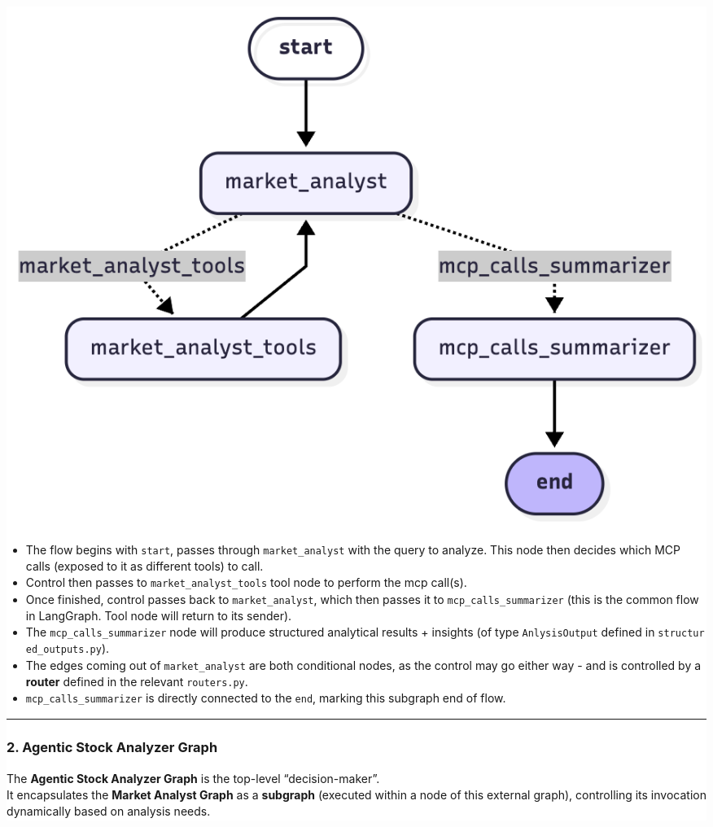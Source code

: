 ![Market Analyst Graph](./resources/market_analyst_graph.png)

- The flow begins with `start`, passes through `market_analyst` with the query to analyze. This node then decides which MCP calls (exposed to it as different tools) to call.
- Control then passes to `market_analyst_tools` tool node to perform the mcp call(s).
- Once finished, control passes back to `market_analyst`, which then passes it to `mcp_calls_summarizer` (this is the common flow in LangGraph. Tool node will return to its sender).
- The `mcp_calls_summarizer` node will produce structured analytical results + insights (of type `AnlysisOutput` defined in `structured_outputs.py`).
- The edges coming out of `market_analyst` are both conditional nodes, as the control may go either way - and is controlled by a **router** defined in the relevant `routers.py`.
- `mcp_calls_summarizer` is directly connected to the `end`, marking this subgraph end of flow. 

---

### 2. Agentic Stock Analyzer Graph

The **Agentic Stock Analyzer Graph** is the top-level “decision-maker”.  
It encapsulates the **Market Analyst Graph** as a **subgraph** (executed within a node of this external graph), controlling its invocation dynamically based on analysis needs.
